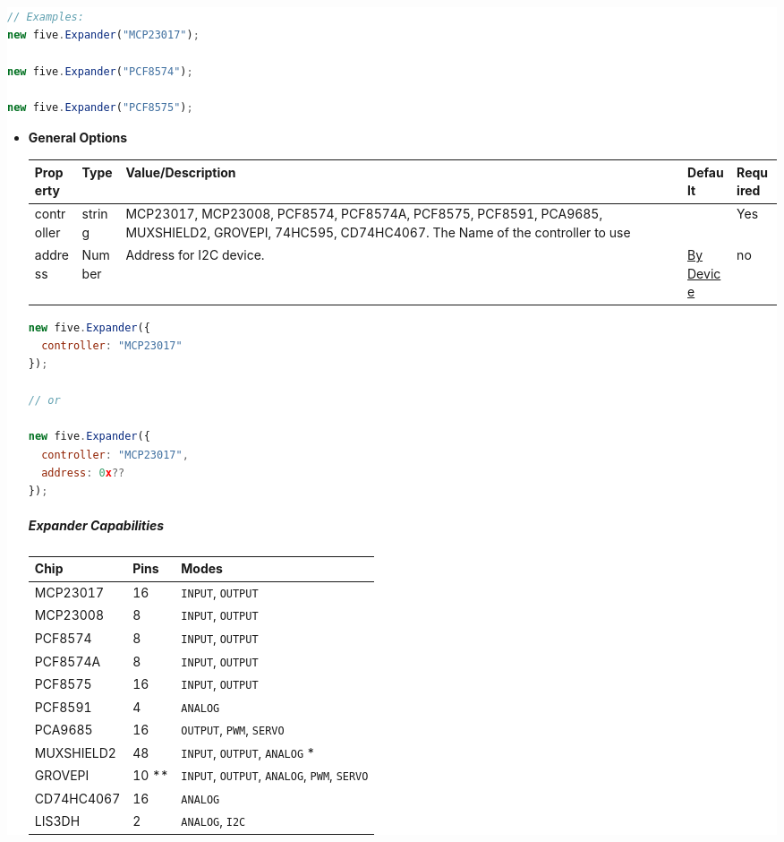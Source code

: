   ```js
  // Examples:
  new five.Expander("MCP23017");

  new five.Expander("PCF8574");

  new five.Expander("PCF8575");
  ```

- **General Options**
  <span class="abbreviate-table">

  | Property | Type   | Value/Description                       | Default  | Required |
  |---------------|--------|--------------------------------------------|-----------------------------------|----------|
  | controller    | string | MCP23017, MCP23008, PCF8574, PCF8574A, PCF8575, PCF8591, PCA9685, MUXSHIELD2, GROVEPI, 74HC595, CD74HC4067. The Name of the controller to use |  | Yes       |
  | address       | Number  | Address for I2C device. | [By Device](#default-addresses) | no       |
  </span>

  ```js
  new five.Expander({
    controller: "MCP23017"
  });

  // or

  new five.Expander({
    controller: "MCP23017",
    address: 0x??
  });
  ```

  ##### Expander Capabilities

  | Chip | Pins | Modes |
  |------|------|-------|
  | MCP23017 | 16 | `INPUT`, `OUTPUT` |
  | MCP23008 | 8 | `INPUT`, `OUTPUT` |
  | PCF8574 | 8 | `INPUT`, `OUTPUT` |
  | PCF8574A | 8 | `INPUT`, `OUTPUT` |
  | PCF8575 | 16 | `INPUT`, `OUTPUT` |
  | PCF8591 | 4 | `ANALOG` |
  | PCA9685 | 16 | `OUTPUT`, `PWM`, `SERVO` |
  | MUXSHIELD2 | 48 | `INPUT`, `OUTPUT`, `ANALOG` \* |
  | GROVEPI | 10 \** | `INPUT`, `OUTPUT`, `ANALOG`, `PWM`, `SERVO`  |
  | CD74HC4067 | 16 | `ANALOG` |
  | LIS3DH | 2 | `ANALOG`, `I2C` |
